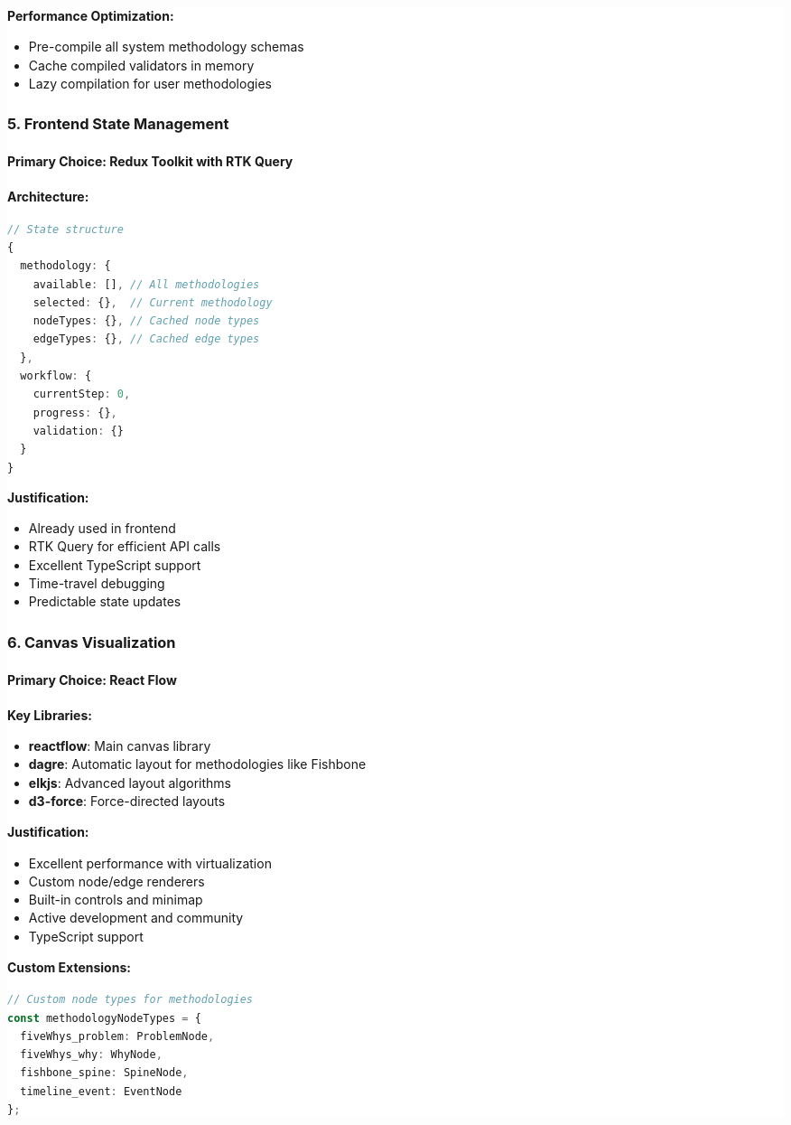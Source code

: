 **Performance Optimization:**
- Pre-compile all system methodology schemas
- Cache compiled validators in memory
- Lazy compilation for user methodologies

### 5. Frontend State Management

#### Primary Choice: Redux Toolkit with RTK Query

**Architecture:**
```typescript
// State structure
{
  methodology: {
    available: [], // All methodologies
    selected: {},  // Current methodology
    nodeTypes: {}, // Cached node types
    edgeTypes: {}, // Cached edge types
  },
  workflow: {
    currentStep: 0,
    progress: {},
    validation: {}
  }
}
```

**Justification:**
- Already used in frontend
- RTK Query for efficient API calls
- Excellent TypeScript support
- Time-travel debugging
- Predictable state updates

### 6. Canvas Visualization

#### Primary Choice: React Flow

**Key Libraries:**
- **reactflow**: Main canvas library
- **dagre**: Automatic layout for methodologies like Fishbone
- **elkjs**: Advanced layout algorithms
- **d3-force**: Force-directed layouts

**Justification:**
- Excellent performance with virtualization
- Custom node/edge renderers
- Built-in controls and minimap
- Active development and community
- TypeScript support

**Custom Extensions:**
```typescript
// Custom node types for methodologies
const methodologyNodeTypes = {
  fiveWhys_problem: ProblemNode,
  fiveWhys_why: WhyNode,
  fishbone_spine: SpineNode,
  timeline_event: EventNode
};
```
